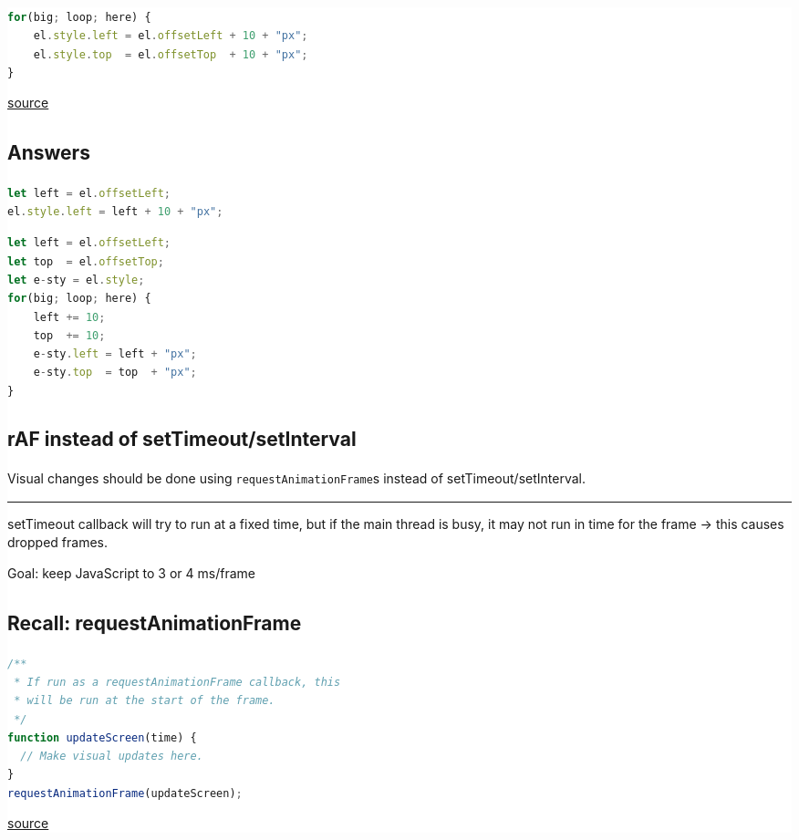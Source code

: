 ```js
for(big; loop; here) {
    el.style.left = el.offsetLeft + 10 + "px";
    el.style.top  = el.offsetTop  + 10 + "px";
}
```

[source](https://sites.google.com/site/getsnippet/javascript/dom/repaints-and-reflows-manipulating-the-dom-responsibly)


## Answers

```js
let left = el.offsetLeft;
el.style.left = left + 10 + "px";
```

```js
let left = el.offsetLeft;
let top  = el.offsetTop;
let e-sty = el.style;
for(big; loop; here) {
    left += 10;
    top  += 10;
    e-sty.left = left + "px";
    e-sty.top  = top  + "px";
}
```

## rAF instead of setTimeout/setInterval

Visual changes should be done using `requestAnimationFrame`s instead of setTimeout/setInterval.

---

setTimeout callback will try to run at a fixed time, but if the main thread is busy, it may not run in time for the frame -> this causes dropped frames.

Goal: keep JavaScript to 3 or 4 ms/frame

## Recall: requestAnimationFrame
```js
/**
 * If run as a requestAnimationFrame callback, this
 * will be run at the start of the frame.
 */
function updateScreen(time) {
  // Make visual updates here.
}
requestAnimationFrame(updateScreen);
```
[source](https://developers.google.com/web/fundamentals/performance/rendering/optimize-javascript-execution#use_requestanimationframe_for_visual_changes)
